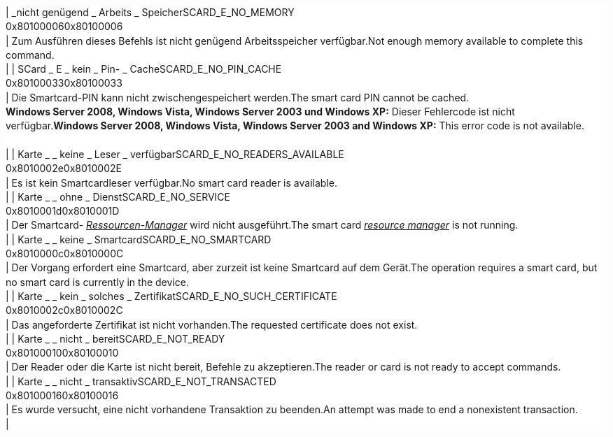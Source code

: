 | <span data-ttu-id="6fcdd-186">\_nicht genügend \_ Arbeits \_ Speicher</span><span class="sxs-lookup"><span data-stu-id="6fcdd-186">SCARD\_E\_NO\_MEMORY</span></span><br/> <span data-ttu-id="6fcdd-187">0x80100006</span><span class="sxs-lookup"><span data-stu-id="6fcdd-187">0x80100006</span></span><br/>               | <span data-ttu-id="6fcdd-188">Zum Ausführen dieses Befehls ist nicht genügend Arbeitsspeicher verfügbar.</span><span class="sxs-lookup"><span data-stu-id="6fcdd-188">Not enough memory available to complete this command.</span></span><br/>                                                                                                                                            |
| <span data-ttu-id="6fcdd-189">SCard \_ E \_ kein \_ Pin- \_ Cache</span><span class="sxs-lookup"><span data-stu-id="6fcdd-189">SCARD\_E\_NO\_PIN\_CACHE</span></span><br/> <span data-ttu-id="6fcdd-190">0x80100033</span><span class="sxs-lookup"><span data-stu-id="6fcdd-190">0x80100033</span></span><br/>           | <span data-ttu-id="6fcdd-191">Die Smartcard-PIN kann nicht zwischengespeichert werden.</span><span class="sxs-lookup"><span data-stu-id="6fcdd-191">The smart card PIN cannot be cached.</span></span><br/> <span data-ttu-id="6fcdd-192">**Windows Server 2008, Windows Vista, Windows Server 2003 und Windows XP:** Dieser Fehlercode ist nicht verfügbar.</span><span class="sxs-lookup"><span data-stu-id="6fcdd-192">**Windows Server 2008, Windows Vista, Windows Server 2003 and Windows XP:** This error code is not available.</span></span><br/> <br/>                        |
| <span data-ttu-id="6fcdd-193">Karte \_ \_ keine \_ Leser \_ verfügbar</span><span class="sxs-lookup"><span data-stu-id="6fcdd-193">SCARD\_E\_NO\_READERS\_AVAILABLE</span></span><br/> <span data-ttu-id="6fcdd-194">0x8010002e</span><span class="sxs-lookup"><span data-stu-id="6fcdd-194">0x8010002E</span></span><br/>   | <span data-ttu-id="6fcdd-195">Es ist kein Smartcardleser verfügbar.</span><span class="sxs-lookup"><span data-stu-id="6fcdd-195">No smart card reader is available.</span></span><br/>                                                                                                                                                               |
| <span data-ttu-id="6fcdd-196">Karte \_ \_ ohne \_ Dienst</span><span class="sxs-lookup"><span data-stu-id="6fcdd-196">SCARD\_E\_NO\_SERVICE</span></span><br/> <span data-ttu-id="6fcdd-197">0x8010001d</span><span class="sxs-lookup"><span data-stu-id="6fcdd-197">0x8010001D</span></span><br/>              | <span data-ttu-id="6fcdd-198">Der Smartcard- [*Ressourcen-Manager*](/windows/desktop/SecGloss/r-gly) wird nicht ausgeführt.</span><span class="sxs-lookup"><span data-stu-id="6fcdd-198">The smart card [*resource manager*](/windows/desktop/SecGloss/r-gly) is not running.</span></span><br/>                                                                |
| <span data-ttu-id="6fcdd-199">Karte \_ \_ keine \_ Smartcard</span><span class="sxs-lookup"><span data-stu-id="6fcdd-199">SCARD\_E\_NO\_SMARTCARD</span></span><br/> <span data-ttu-id="6fcdd-200">0x8010000c</span><span class="sxs-lookup"><span data-stu-id="6fcdd-200">0x8010000C</span></span><br/>            | <span data-ttu-id="6fcdd-201">Der Vorgang erfordert eine Smartcard, aber zurzeit ist keine Smartcard auf dem Gerät.</span><span class="sxs-lookup"><span data-stu-id="6fcdd-201">The operation requires a smart card, but no smart card is currently in the device.</span></span><br/>                                                                                                               |
| <span data-ttu-id="6fcdd-202">Karte \_ \_ kein \_ solches \_ Zertifikat</span><span class="sxs-lookup"><span data-stu-id="6fcdd-202">SCARD\_E\_NO\_SUCH\_CERTIFICATE</span></span><br/> <span data-ttu-id="6fcdd-203">0x8010002c</span><span class="sxs-lookup"><span data-stu-id="6fcdd-203">0x8010002C</span></span><br/>    | <span data-ttu-id="6fcdd-204">Das angeforderte Zertifikat ist nicht vorhanden.</span><span class="sxs-lookup"><span data-stu-id="6fcdd-204">The requested certificate does not exist.</span></span><br/>                                                                                                                                                        |
| <span data-ttu-id="6fcdd-205">Karte \_ \_ nicht \_ bereit</span><span class="sxs-lookup"><span data-stu-id="6fcdd-205">SCARD\_E\_NOT\_READY</span></span><br/> <span data-ttu-id="6fcdd-206">0x80100010</span><span class="sxs-lookup"><span data-stu-id="6fcdd-206">0x80100010</span></span><br/>               | <span data-ttu-id="6fcdd-207">Der Reader oder die Karte ist nicht bereit, Befehle zu akzeptieren.</span><span class="sxs-lookup"><span data-stu-id="6fcdd-207">The reader or card is not ready to accept commands.</span></span><br/>                                                                                                                                              |
| <span data-ttu-id="6fcdd-208">Karte \_ \_ nicht \_ transaktiv</span><span class="sxs-lookup"><span data-stu-id="6fcdd-208">SCARD\_E\_NOT\_TRANSACTED</span></span><br/> <span data-ttu-id="6fcdd-209">0x80100016</span><span class="sxs-lookup"><span data-stu-id="6fcdd-209">0x80100016</span></span><br/>          | <span data-ttu-id="6fcdd-210">Es wurde versucht, eine nicht vorhandene Transaktion zu beenden.</span><span class="sxs-lookup"><span data-stu-id="6fcdd-210">An attempt was made to end a nonexistent transaction.</span></span><br/>                                                                                                                                            |